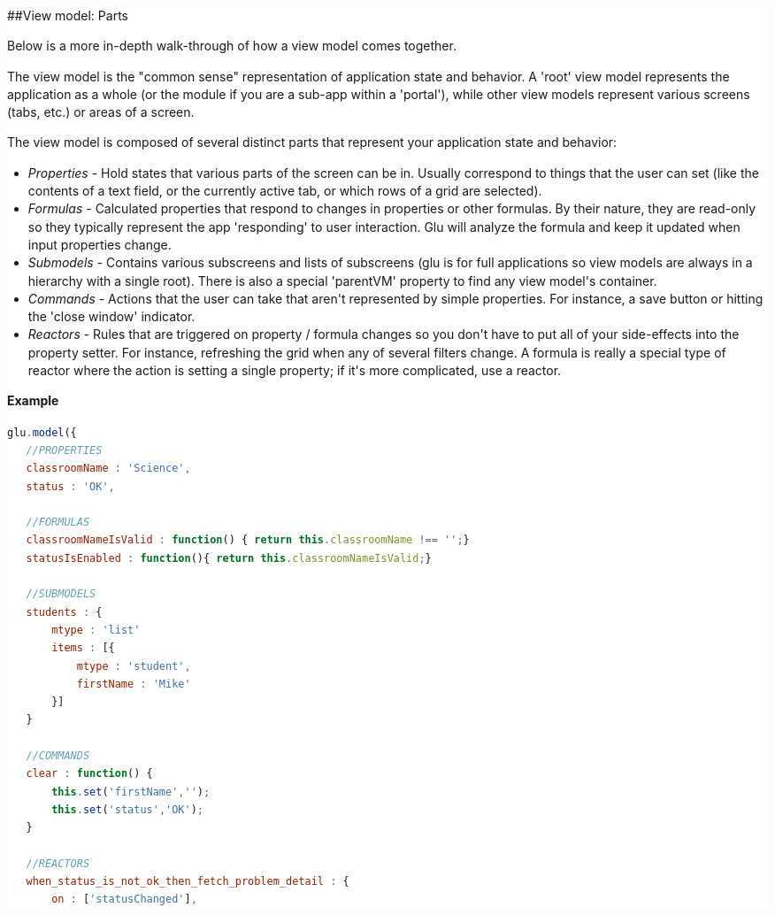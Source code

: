##View model: Parts

Below is a more in-depth walk-through of how a view model comes together.

The view model is the "common sense" representation of application state and behavior. A 'root' view model represents
the application as a whole (or the module if you are a sub-app within a 'portal'), while other view models represent
various screens (tabs, etc.) or areas of a screen.

The view model is composed of several distinct parts that represent your application state and behavior:

  *    *Properties* - Hold states that various parts of the screen can be in. Usually correspond to things that the user can set
       (like the contents of a text field, or the currently active tab, or which rows of a grid are selected).
  *    *Formulas* - Calculated properties that respond to changes in properties or other formulas. By their nature, they are
       read-only so they typically represent the app 'responding' to user interaction. Glu will analyze the formula and keep it
       updated when input properties change.
  *    *Submodels* - Contains various subscreens and lists of subscreens (glu is for full applications so view models are always
       in a hierarchy with a single root). There is also a special 'parentVM' property to find any view model's container.
  *    *Commands* - Actions that the user can take that aren't represented by simple properties. For instance, a save button or
       hitting the 'close window' indicator.
  *    *Reactors* - Rules that are triggered on property / formula changes so you don't have to put all of your side-effects
       into the property setter. For instance, refreshing the grid when any of several filters change. A formula is really a
       special type of reactor where the action is setting a single property; if it's more complicated, use a reactor.


**Example**

```javascript
glu.model({
   //PROPERTIES
   classroomName : 'Science',
   status : 'OK',

   //FORMULAS
   classroomNameIsValid : function() { return this.classroomName !== '';}
   statusIsEnabled : function(){ return this.classroomNameIsValid;}

   //SUBMODELS
   students : {
       mtype : 'list'
       items : [{
           mtype : 'student',
           firstName : 'Mike'
       }]
   }

   //COMMANDS
   clear : function() {
       this.set('firstName','');
       this.set('status','OK');
   }

   //REACTORS
   when_status_is_not_ok_then_fetch_problem_detail : {
       on : ['statusChanged'],
```